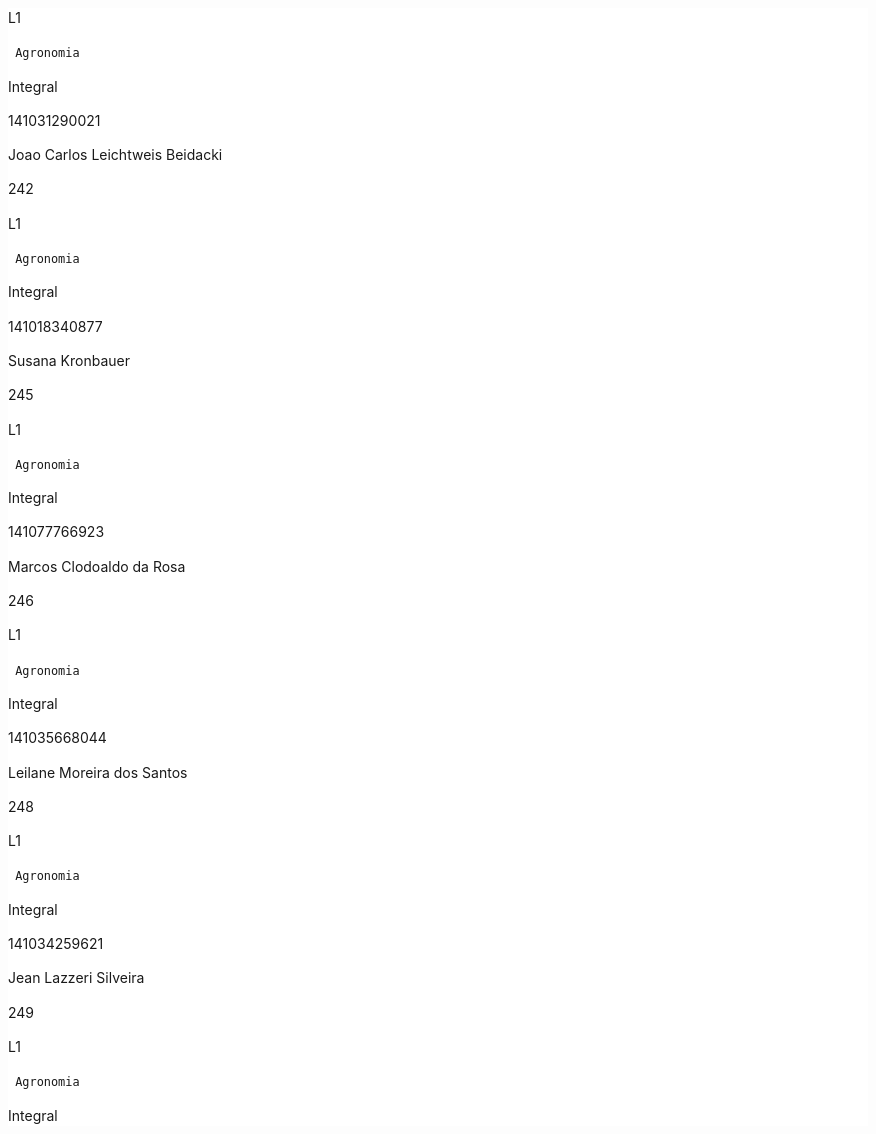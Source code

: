    L1

     Agronomia

   Integral

   141031290021

   Joao Carlos Leichtweis Beidacki

   242

   L1

     Agronomia

   Integral

   141018340877

   Susana Kronbauer

   245

   L1

     Agronomia

   Integral

   141077766923

   Marcos Clodoaldo da Rosa

   246

   L1

     Agronomia

   Integral

   141035668044

   Leilane Moreira dos Santos

   248

   L1

     Agronomia

   Integral

   141034259621

   Jean Lazzeri Silveira

   249

   L1

     Agronomia

   Integral
